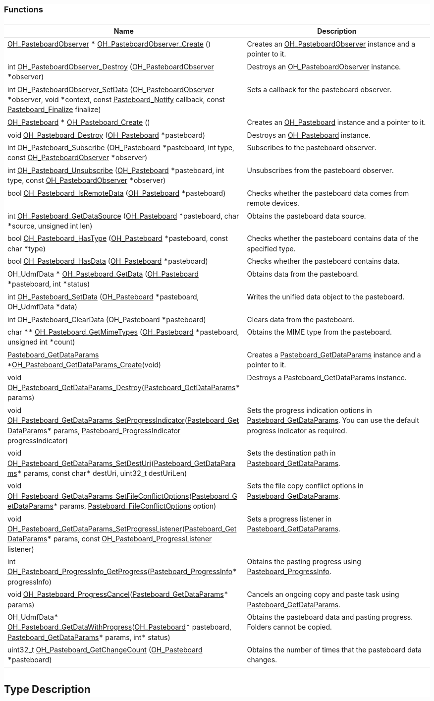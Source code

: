 
### Functions

| Name| Description|
| -------- | -------- |
| [OH_PasteboardObserver](#oh_pasteboardobserver) \* [OH_PasteboardObserver_Create](#oh_pasteboardobserver_create) () | Creates an [OH_PasteboardObserver](#oh_pasteboardobserver) instance and a pointer to it. |
| int [OH_PasteboardObserver_Destroy](#oh_pasteboardobserver_destroy) ([OH_PasteboardObserver](#oh_pasteboardobserver) \*observer) | Destroys an [OH_PasteboardObserver](#oh_pasteboardobserver) instance. |
| int [OH_PasteboardObserver_SetData](#oh_pasteboardobserver_setdata) ([OH_PasteboardObserver](#oh_pasteboardobserver) \*observer, void \*context, const [Pasteboard_Notify](#pasteboard_notify) callback, const [Pasteboard_Finalize](#pasteboard_finalize) finalize) | Sets a callback for the pasteboard observer. |
| [OH_Pasteboard](#oh_pasteboard) \* [OH_Pasteboard_Create](#oh_pasteboard_create) () | Creates an [OH_Pasteboard](#oh_pasteboard) instance and a pointer to it. |
| void [OH_Pasteboard_Destroy](#oh_pasteboard_destroy) ([OH_Pasteboard](#oh_pasteboard) \*pasteboard) | Destroys an [OH_Pasteboard](#oh_pasteboard) instance. |
| int [OH_Pasteboard_Subscribe](#oh_pasteboard_subscribe) ([OH_Pasteboard](#oh_pasteboard) \*pasteboard, int type, const [OH_PasteboardObserver](#oh_pasteboardobserver) \*observer) | Subscribes to the pasteboard observer. |
| int [OH_Pasteboard_Unsubscribe](#oh_pasteboard_unsubscribe) ([OH_Pasteboard](#oh_pasteboard) \*pasteboard, int type, const [OH_PasteboardObserver](#oh_pasteboardobserver) \*observer) | Unsubscribes from the pasteboard observer. |
| bool [OH_Pasteboard_IsRemoteData](#oh_pasteboard_isremotedata) ([OH_Pasteboard](#oh_pasteboard) \*pasteboard) | Checks whether the pasteboard data comes from remote devices. |
| int [OH_Pasteboard_GetDataSource](#oh_pasteboard_getdatasource) ([OH_Pasteboard](#oh_pasteboard) \*pasteboard, char \*source, unsigned int len) | Obtains the pasteboard data source. |
| bool [OH_Pasteboard_HasType](#oh_pasteboard_hastype) ([OH_Pasteboard](#oh_pasteboard) \*pasteboard, const char \*type) | Checks whether the pasteboard contains data of the specified type. |
| bool [OH_Pasteboard_HasData](#oh_pasteboard_hasdata) ([OH_Pasteboard](#oh_pasteboard) \*pasteboard) | Checks whether the pasteboard contains data. |
| OH_UdmfData \* [OH_Pasteboard_GetData](#oh_pasteboard_getdata) ([OH_Pasteboard](#oh_pasteboard) \*pasteboard, int \*status) | Obtains data from the pasteboard. |
| int [OH_Pasteboard_SetData](#oh_pasteboard_setdata) ([OH_Pasteboard](#oh_pasteboard) \*pasteboard, OH_UdmfData \*data) | Writes the unified data object to the pasteboard. |
| int [OH_Pasteboard_ClearData](#oh_pasteboard_cleardata) ([OH_Pasteboard](#oh_pasteboard) \*pasteboard) | Clears data from the pasteboard. |
| char ** [OH_Pasteboard_GetMimeTypes](#oh_pasteboard_getmimetypes) ([OH_Pasteboard](#oh_pasteboard) \*pasteboard, unsigned int *count) | Obtains the MIME type from the pasteboard. |
| [Pasteboard_GetDataParams](#pasteboard_getdataparams) *[OH_Pasteboard_GetDataParams_Create](#oh_pasteboard_getdataparams_create)(void) | Creates a [Pasteboard_GetDataParams](#pasteboard_getdataparams) instance and a pointer to it.|
| void [OH_Pasteboard_GetDataParams_Destroy](#oh_pasteboard_getdataparams_destroy)([Pasteboard_GetDataParams](#pasteboard_getdataparams)* params) | Destroys a [Pasteboard_GetDataParams](#pasteboard_getdataparams) instance.|
| void [OH_Pasteboard_GetDataParams_SetProgressIndicator](#oh_pasteboard_getdataparams_setprogressindicator)([Pasteboard_GetDataParams](#pasteboard_getdataparams)* params, [Pasteboard_ProgressIndicator](#pasteboard_progressindicator) progressIndicator) | Sets the progress indication options in [Pasteboard_GetDataParams](#pasteboard_getdataparams). You can use the default progress indicator as required.|
| void [OH_Pasteboard_GetDataParams_SetDestUri](#oh_pasteboard_getdataparams_setdesturi)([Pasteboard_GetDataParams](#pasteboard_getdataparams)* params, const char* destUri, uint32_t destUriLen) | Sets the destination path in [Pasteboard_GetDataParams](#pasteboard_getdataparams).|
| void [OH_Pasteboard_GetDataParams_SetFileConflictOptions](#oh_pasteboard_getdataparams_setfileconflictoptions)([Pasteboard_GetDataParams](#pasteboard_getdataparams)* params, [Pasteboard_FileConflictOptions](#pasteboard_fileconflictoptions) option) | Sets the file copy conflict options in [Pasteboard_GetDataParams](#pasteboard_getdataparams).|
| void [OH_Pasteboard_GetDataParams_SetProgressListener](#oh_pasteboard_getdataparams_setprogresslistener)([Pasteboard_GetDataParams](#pasteboard_getdataparams)* params, const [OH_Pasteboard_ProgressListener](#oh_pasteboard_progresslistener) listener) | Sets a progress listener in [Pasteboard_GetDataParams](#pasteboard_getdataparams).|
| int [OH_Pasteboard_ProgressInfo_GetProgress](#oh_pasteboard_progressinfo_getprogress)([Pasteboard_ProgressInfo](#pasteboard_progressinfo)* progressInfo) | Obtains the pasting progress using [Pasteboard_ProgressInfo](#pasteboard_progressinfo).|
| void [OH_Pasteboard_ProgressCancel](#oh_pasteboard_progresscancel)([Pasteboard_GetDataParams](#pasteboard_getdataparams)* params) | Cancels an ongoing copy and paste task using [Pasteboard_GetDataParams](#pasteboard_getdataparams).|
| OH_UdmfData* [OH_Pasteboard_GetDataWithProgress](#oh_pasteboard_getdatawithprogress)([OH_Pasteboard](#oh_pasteboard)* pasteboard, [Pasteboard_GetDataParams](#pasteboard_getdataparams)* params, int* status) | Obtains the pasteboard data and pasting progress. Folders cannot be copied.|
| uint32_t [OH_Pasteboard_GetChangeCount](#oh_pasteboard_getchangecount) ([OH_Pasteboard](#oh_pasteboard) \*pasteboard) | Obtains the number of times that the pasteboard data changes. |


## Type Description
